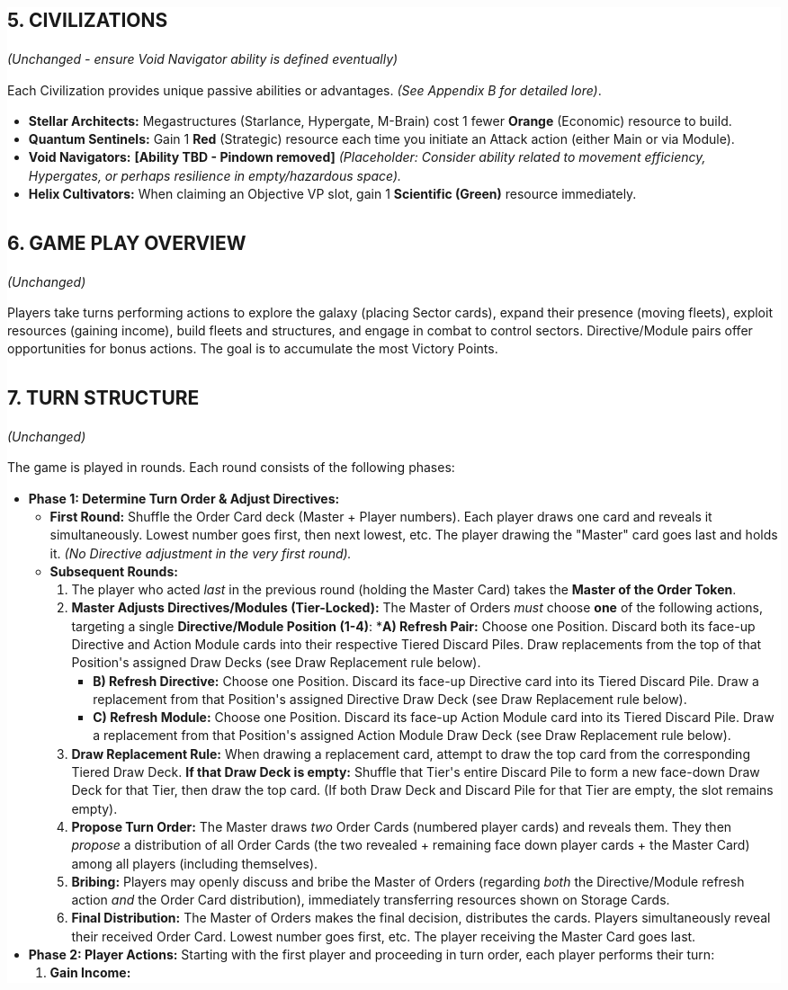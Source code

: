 ## 5. CIVILIZATIONS

*(Unchanged - ensure Void Navigator ability is defined eventually)*

Each Civilization provides unique passive abilities or advantages. *(See Appendix B for detailed lore)*.

*   **Stellar Architects:** Megastructures (Starlance, Hypergate, M-Brain) cost 1 fewer **Orange** (Economic) resource to build.
*   **Quantum Sentinels:** Gain 1 **Red** (Strategic) resource each time you initiate an Attack action (either Main or via Module).
*   **Void Navigators:** **\[Ability TBD - Pindown removed]** *(Placeholder: Consider ability related to movement efficiency, Hypergates, or perhaps resilience in empty/hazardous space).*
*   **Helix Cultivators:** When claiming an Objective VP slot, gain 1 **Scientific (Green)** resource immediately.

## 6. GAME PLAY OVERVIEW

*(Unchanged)*

Players take turns performing actions to explore the galaxy (placing Sector cards), expand their presence (moving fleets), exploit resources (gaining income), build fleets and structures, and engage in combat to control sectors. Directive/Module pairs offer opportunities for bonus actions. The goal is to accumulate the most Victory Points.

## 7. TURN STRUCTURE

*(Unchanged)*

The game is played in rounds. Each round consists of the following phases:

*   **Phase 1: Determine Turn Order & Adjust Directives:**
    *   **First Round:** Shuffle the Order Card deck (Master + Player numbers). Each player draws one card and reveals it simultaneously. Lowest number goes first, then next lowest, etc. The player drawing the "Master" card goes last and holds it. *(No Directive adjustment in the very first round).*
    *   **Subsequent Rounds:**
        1.  The player who acted *last* in the previous round (holding the Master Card) takes the **Master of the Order Token**.
        2.  **Master Adjusts Directives/Modules (Tier-Locked):** The Master of Orders *must* choose **one** of the following actions, targeting a single **Directive/Module Position (1-4)**:
            ***A) Refresh Pair:** Choose one Position. Discard both its face-up Directive and Action Module cards into their respective Tiered Discard Piles. Draw replacements from the top of that Position's assigned Draw Decks (see Draw Replacement rule below).
            *   **B) Refresh Directive:** Choose one Position. Discard its face-up Directive card into its Tiered Discard Pile. Draw a replacement from that Position's assigned Directive Draw Deck (see Draw Replacement rule below).
            *   **C) Refresh Module:** Choose one Position. Discard its face-up Action Module card into its Tiered Discard Pile. Draw a replacement from that Position's assigned Action Module Draw Deck (see Draw Replacement rule below).
        3.  **Draw Replacement Rule:** When drawing a replacement card, attempt to draw the top card from the corresponding Tiered Draw Deck. **If that Draw Deck is empty:** Shuffle that Tier's entire Discard Pile to form a new face-down Draw Deck for that Tier, then draw the top card. (If both Draw Deck and Discard Pile for that Tier are empty, the slot remains empty).
        4.  **Propose Turn Order:** The Master draws *two* Order Cards (numbered player cards) and reveals them. They then *propose* a distribution of all Order Cards (the two revealed + remaining face down player cards + the Master Card) among all players (including themselves).
        5.  **Bribing:** Players may openly discuss and bribe the Master of Orders (regarding *both* the Directive/Module refresh action *and* the Order Card distribution), immediately transferring resources shown on Storage Cards.
        6.  **Final Distribution:** The Master of Orders makes the final decision, distributes the cards. Players simultaneously reveal their received Order Card. Lowest number goes first, etc. The player receiving the Master Card goes last.
*   **Phase 2: Player Actions:** Starting with the first player and proceeding in turn order, each player performs their turn:
    1.  **Gain Income:**